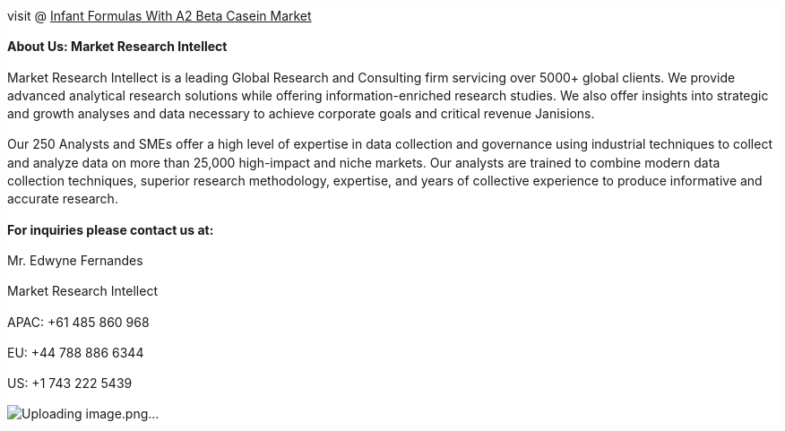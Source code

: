 visit&nbsp;@</strong>&nbsp;</span><span class="font-[700]"><a href="https://www.marketresearchintellect.com/product/infant-formulas-with-a2-beta-casein-market/?utm_source=Linkedin&utm_medium=811" target="_blank" data-tracking-control-name="article-ssr-frontend-pulse_little-text-block" data-tracking-will-navigate="" data-test-link="">Infant Formulas With A2 Beta Casein Market</a></span></p><p><strong><span class="font-[700]">About Us: Market Research Intellect</span></strong></p><p><span class="">Market Research Intellect is a leading Global Research and Consulting firm servicing over 5000+ global clients. We provide advanced analytical research solutions while offering information-enriched research studies.&nbsp;</span>We also offer insights into strategic and growth analyses and data necessary to achieve corporate goals and critical revenue Janisions.</p><p><span class="">Our 250 Analysts and SMEs offer a high level of expertise in data collection and governance using industrial techniques to collect and analyze data on more than 25,000 high-impact and niche markets. Our analysts are trained to combine modern data collection techniques, superior research methodology, expertise, and years of collective experience to produce informative and accurate research.</span></p><p><strong>For inquiries please contact us at:</strong></p><p>Mr. Edwyne Fernandes</p><p>Market Research Intellect</p><p>APAC: +61 485 860 968</p><p>EU: +44 788 886 6344</p><p>US: +1 743 222 5439</p>
![Uploading image.png…]()
